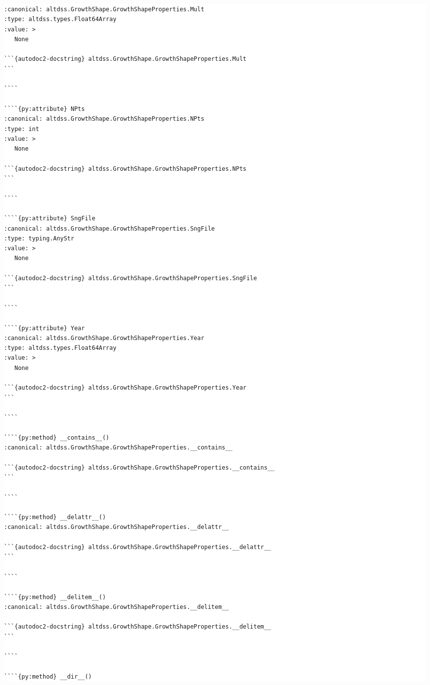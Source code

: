`````{py:class} GrowthShapeProperties()
:canonical: altdss.GrowthShape.GrowthShapeProperties.Mult
:type: altdss.types.Float64Array
:value: >
   None

```{autodoc2-docstring} altdss.GrowthShape.GrowthShapeProperties.Mult
```

````

````{py:attribute} NPts
:canonical: altdss.GrowthShape.GrowthShapeProperties.NPts
:type: int
:value: >
   None

```{autodoc2-docstring} altdss.GrowthShape.GrowthShapeProperties.NPts
```

````

````{py:attribute} SngFile
:canonical: altdss.GrowthShape.GrowthShapeProperties.SngFile
:type: typing.AnyStr
:value: >
   None

```{autodoc2-docstring} altdss.GrowthShape.GrowthShapeProperties.SngFile
```

````

````{py:attribute} Year
:canonical: altdss.GrowthShape.GrowthShapeProperties.Year
:type: altdss.types.Float64Array
:value: >
   None

```{autodoc2-docstring} altdss.GrowthShape.GrowthShapeProperties.Year
```

````

````{py:method} __contains__()
:canonical: altdss.GrowthShape.GrowthShapeProperties.__contains__

```{autodoc2-docstring} altdss.GrowthShape.GrowthShapeProperties.__contains__
```

````

````{py:method} __delattr__()
:canonical: altdss.GrowthShape.GrowthShapeProperties.__delattr__

```{autodoc2-docstring} altdss.GrowthShape.GrowthShapeProperties.__delattr__
```

````

````{py:method} __delitem__()
:canonical: altdss.GrowthShape.GrowthShapeProperties.__delitem__

```{autodoc2-docstring} altdss.GrowthShape.GrowthShapeProperties.__delitem__
```

````

````{py:method} __dir__()
`````